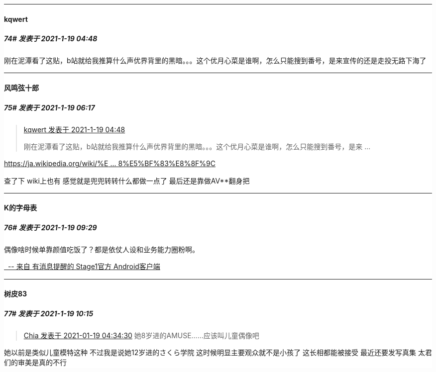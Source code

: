 
*****

####  kqwert  
##### 74#       发表于 2021-1-19 04:48




刚在泥潭看了这贴，b站就给我推算什么声优界背里的黑暗。。。这个优月心菜是谁啊，怎么只能搜到番号，是来宣传的还是走投无路下海了







*****

####  风鸣弦十郎  
##### 75#       发表于 2021-1-19 06:17



<blockquote><a href="httphttps://bbs.saraba1st.com/2b/forum.php?mod=redirect&amp;goto=findpost&amp;pid=50078615&amp;ptid=1983187" target="_blank">kqwert 发表于 2021-1-19 04:48</a>

刚在泥潭看了这贴，b站就给我推算什么声优界背里的黑暗。。。这个优月心菜是谁啊，怎么只能搜到番号，是来 ...</blockquote>
[https://ja.wikipedia.org/wiki/%E ... 8%E5%BF%83%E8%8F%9C](https://ja.wikipedia.org/wiki/%E5%84%AA%E6%9C%88%E5%BF%83%E8%8F%9C)


查了下 wiki上也有 感觉就是兜兜转转什么都做一点了 最后还是靠做AV**翻身把







*****

####  K的字母表  
##### 76#       发表于 2021-1-19 09:29




偶像啥时候单靠颜值吃饭了？都是依仗人设和业务能力圈粉啊。

[  -- 来自 有消息提醒的 Stage1官方 Android客户端](https://www.coolapk.com/apk/140634)







*****

####  树皮83  
##### 77#       发表于 2021-1-19 10:15



<blockquote><a href="httphttps://bbs.saraba1st.com/2b/forum.php?mod=redirect&amp;goto=findpost&amp;pid=50078603&amp;ptid=1983187" target="_blank">Chia 发表于 2021-01-19 04:34:30</a>
她8岁进的AMUSE……应该叫儿童偶像吧</blockquote>她以前是类似儿童模特这种 不过我是说她12岁进的さくら学院 这时候明显主要观众就不是小孩了 这长相都能被接受 最近还要发写真集 太君们的审美是真的不行
